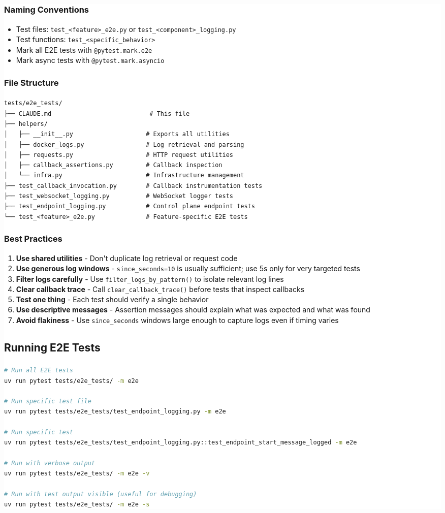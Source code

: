 ### Naming Conventions
- Test files: `test_<feature>_e2e.py` or `test_<component>_logging.py`
- Test functions: `test_<specific_behavior>`
- Mark all E2E tests with `@pytest.mark.e2e`
- Mark async tests with `@pytest.mark.asyncio`

### File Structure
```
tests/e2e_tests/
├── CLAUDE.md                           # This file
├── helpers/
│   ├── __init__.py                    # Exports all utilities
│   ├── docker_logs.py                 # Log retrieval and parsing
│   ├── requests.py                    # HTTP request utilities
│   ├── callback_assertions.py         # Callback inspection
│   └── infra.py                       # Infrastructure management
├── test_callback_invocation.py        # Callback instrumentation tests
├── test_websocket_logging.py          # WebSocket logger tests
├── test_endpoint_logging.py           # Control plane endpoint tests
└── test_<feature>_e2e.py              # Feature-specific E2E tests
```

### Best Practices

1. **Use shared utilities** - Don't duplicate log retrieval or request code
2. **Use generous log windows** - `since_seconds=10` is usually sufficient; use 5s only for very targeted tests
3. **Filter logs carefully** - Use `filter_logs_by_pattern()` to isolate relevant log lines
4. **Clear callback trace** - Call `clear_callback_trace()` before tests that inspect callbacks
5. **Test one thing** - Each test should verify a single behavior
6. **Use descriptive messages** - Assertion messages should explain what was expected and what was found
7. **Avoid flakiness** - Use `since_seconds` windows large enough to capture logs even if timing varies

## Running E2E Tests

```bash
# Run all E2E tests
uv run pytest tests/e2e_tests/ -m e2e

# Run specific test file
uv run pytest tests/e2e_tests/test_endpoint_logging.py -m e2e

# Run specific test
uv run pytest tests/e2e_tests/test_endpoint_logging.py::test_endpoint_start_message_logged -m e2e

# Run with verbose output
uv run pytest tests/e2e_tests/ -m e2e -v

# Run with test output visible (useful for debugging)
uv run pytest tests/e2e_tests/ -m e2e -s
```
